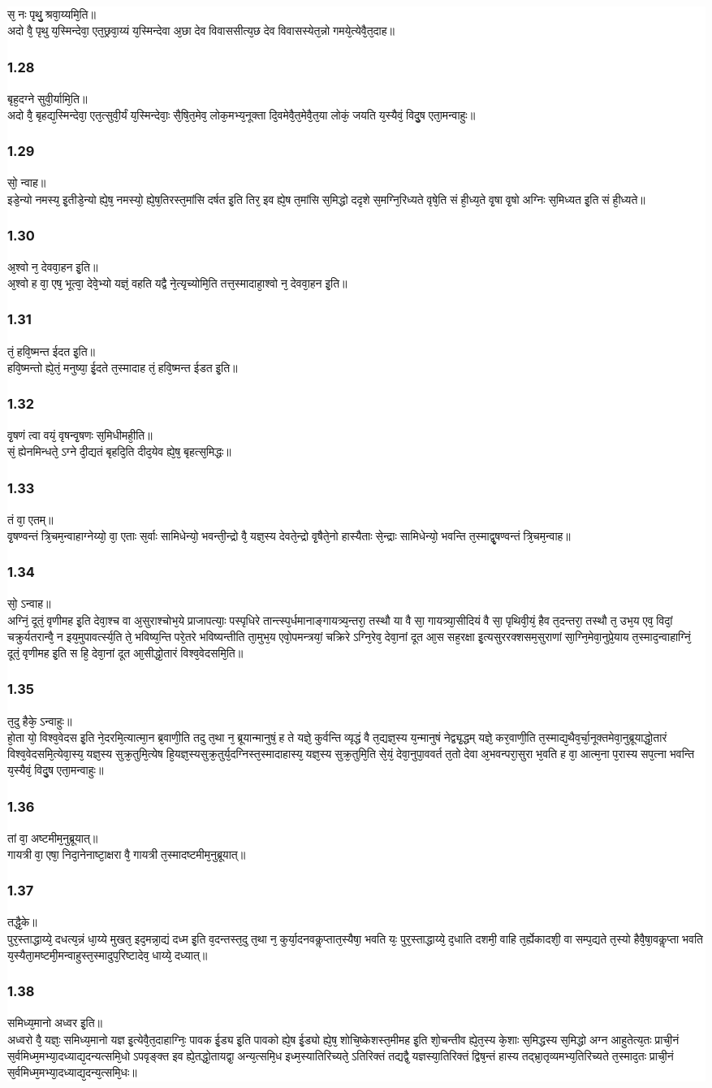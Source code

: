 स᳘ नः पृथु᳘ श्रवा᳘य्यमि᳘ति॥  
अदो वै᳘ पृथु य᳘स्मिन्देवा᳘ एत᳘छ्रवा᳘य्यं य᳘स्मिन्देवा अ᳘छा देव विवाससीत्य᳘छ देव विवासस्येत᳘न्नो गमये᳘त्येवै᳘त᳘दाह॥  
### 1.28
बृह᳘दग्ने सुवी᳘र्यामि᳘ति॥  
अदो वै᳘ बृहद्य᳘स्मिन्देवा᳘ एत᳘त्सुवी᳘र्यं य᳘स्मिन्देवाः᳘ सै᳘षि᳘त᳘मेव᳘ लोक᳘मभ्य᳘नूक्ता दि᳘वमेवै᳘त᳘मेवै᳘त᳘या लोकं᳘ जयति य᳘स्यैवं᳘ विदु᳘ष एता᳘मन्वाहुः॥  
### 1.29
सो᳘ न्वाह॥  
इडे᳘न्यो नमस्य᳘ इ᳘तीडे᳘न्यो ह्ये᳘ष᳘ नमस्यो᳘ ह्ये᳘ष᳘तिरस्त᳘मांसि दर्षत इ᳘ति तिर᳘ इव ह्ये᳘ष त᳘मांसि स᳘मिद्धो ददृशे स᳘मग्नि᳘रिध्यते वृषे᳘ति सं ही᳘ध्य᳘ते वृ᳘षा वृ᳘षो अग्निः स᳘मिध्यत इ᳘ति सं ही᳘ध्यते॥  

### 1.30
अ᳘श्वो न᳘ देववा᳘हन इ᳘ति॥  
अ᳘श्वो ह वा᳘ एष᳘ भूत्वा᳘ देवे᳘भ्यो यज्ञं᳘ वहति यद्वै ने᳘त्यृच्योमि᳘ति तत्त᳘स्मादाहा᳘श्वो न᳘ देववा᳘हन इ᳘ति॥  
### 1.31
तं᳘ हवि᳘ष्मन्त ईदत इ᳘ति॥  
हवि᳘ष्मन्तो ह्ये᳘तं᳘ मनुष्या᳘ ई᳘दते त᳘स्मादाह
तं᳘ हवि᳘ष्मन्त ईडत इ᳘ति॥  
### 1.32
वृ᳘षणं त्वा वयं᳘ वृषन्वृ᳘षणः स᳘मिधीमही᳘ति॥  
सं᳘ ह्येनमिन्धते᳘ ऽग्ने दी᳘द्यतं बृहदि᳘ति दीद᳘येव ह्ये᳘ष᳘ बृहत्स᳘मिद्धः॥  
### 1.33
तं वा᳘ एतम्॥  
वृ᳘षण्वन्तं त्रि᳘चम᳘न्वाहाग्नेय्यो᳘ वा᳘ एताः स᳘र्वाः सामिधेन्यो᳘ भवन्ती᳘न्द्रो वै᳘ यज्ञ᳘स्य देवते᳘न्द्रो वृ᳘षैते᳘नो हास्यैताः से᳘न्द्राः सामिधेन्यो᳘ भवन्ति त᳘स्माद्वृ᳘षण्वन्तं त्रि᳘चम᳘न्वाह॥  
### 1.34
सो᳘ ऽन्वाह॥  
अग्निं᳘ दूतं᳘ वृणीमह इ᳘ति देवा᳘श्च वा अ᳘सुराश्चोभ᳘ये प्राजापत्याः᳘ पस्पृधिरे तान्त्स्प᳘र्धमानाङ्गायत्र्य᳘न्तरा᳘ तस्थौ या वै सा᳘ गायत्र्या᳘सीदियं वै सा᳘ पृथिवी᳘यं᳘ हैव त᳘दन्तरा᳘ तस्थौ त᳘ उभ᳘य एव᳘ विदां᳘ चक्रुर्यतरान्वै᳘ न इय᳘मुपावर्त्स्य᳘ति ते᳘ भविष्य᳘न्ति परे᳘तरे भविष्यन्तीति ता᳘मुभ᳘य एवो᳘पमन्त्रयां᳘ चक्रिरे ऽग्नि᳘रेव᳘ देवा᳘नां दूत आ᳘स सह᳘रक्षा इ᳘त्यसुररक्शसम᳘सुराणां सा᳘ग्नि᳘मेवा᳘नुप्रे᳘याय त᳘स्माद᳘न्वाहाग्निं᳘ दूतं᳘ वृणीमह इ᳘ति स हि᳘ देवा᳘नां दूत आ᳘सीद्धो᳘तारं विश्व᳘वेदसमि᳘ति॥  
### 1.35
त᳘दु हैके᳘ ऽन्वाहुः॥  
हो᳘ता यो᳘ विश्व᳘वेदस इ᳘ति ने᳘दरमि᳘त्यात्मा᳘न ब्र᳘वाणी᳘ति तदु त᳘था न᳘ ब्रूयान्मानुषं᳘ ह ते यज्ञे᳘ कुर्वन्ति व्यृद्धं वै त᳘द्यज्ञ᳘स्य य᳘न्मानुषं नेद्व्यृ᳘द्धम् यज्ञे᳘ कर᳘वाणी᳘ति त᳘स्माद्य᳘थैव᳘र्चा᳘नूक्तमेवा᳘नुब्रूयाद्धो᳘तारं विश्व᳘वेदसमि᳘त्येवा᳘स्य᳘ यज्ञ᳘स्य सुक्र᳘तुमि᳘त्येष हि᳘यज्ञ᳘स्यसुक्र᳘तुर्य᳘दग्निस्त᳘स्मादाहास्य᳘ यज्ञ᳘स्य सुक्र᳘तुमि᳘ति से᳘यं᳘ देवा᳘नुपा᳘ववर्त त᳘तो देवा अ᳘भवन्परा᳘सुरा भ᳘वति ह वा᳘ आत्म᳘ना प᳘रास्य सप᳘त्ना भवन्ति य᳘स्यैवं᳘ विदु᳘ष एता᳘मन्वाहुः॥  
### 1.36
तां वा᳘ अष्टमीम᳘नुब्रूयात्॥  
गायत्री वा᳘ एषा᳘ निदा᳘नेनाष्टा᳘क्षरा वै᳘ गायत्री त᳘स्मादष्टमीम᳘नुब्रूयात्॥  
### 1.37
तद्धै᳘के॥  
पुर᳘स्ताद्धाय्ये᳘ दधत्य᳘न्नं धा᳘य्ये मुखत᳘ इद᳘मन्ना᳘द्यं दध्म इ᳘ति व᳘दन्तस्त᳘दु त᳘था न᳘ कुर्या᳘दनवकॢप्तात᳘स्यैषा᳘ भवति यः᳘ पुर᳘स्ताद्धाय्ये᳘ द᳘धाति दशमी᳘ वाहि त᳘र्ह्येकादशी᳘ वा सम्प᳘द्यते त᳘स्यो हैवै᳘षा᳘वकॢप्ता भवति य᳘स्यैता᳘मष्टमी᳘मन्वाहुस्त᳘स्मादुप᳘रिष्टादेव᳘ धाय्ये᳘ दध्यात्॥  
### 1.38
समिध्य᳘मानो अध्वर इ᳘ति॥  
अध्वरो वै᳘ यज्ञः᳘ समिध्य᳘मानो यज्ञ इ᳘त्येवै᳘त᳘दाहाग्निः᳘ पावक ई᳘ड्य इ᳘ति पावको ह्ये᳘ष ई᳘ड्यो ह्ये᳘ष᳘ शोचि᳘ष्केशस्त᳘मीमह इ᳘ति शो᳘चन्तीव ह्ये᳘त᳘स्य के᳘शाः स᳘मिद्धस्य स᳘मिद्धो अग्न आहुतेत्य᳘तः प्राची᳘नं स᳘र्वमिध्म᳘मभ्या᳘दध्याद्य᳘दन्यत्समि᳘धो ऽपवृङ्क्त इव ह्ये᳘तद्धो᳘तायद्वा᳘ अन्य᳘त्समि᳘ध इध्म᳘स्यातिरिच्यते᳘ ऽतिरिक्तं तद्यद्वै᳘ यज्ञस्या᳘तिरिक्तं द्विष᳘न्तं हास्य तद्भ्रा᳘तृव्यमभ्य᳘तिरिच्यते त᳘स्माद᳘तः प्राची᳘नं स᳘र्वमिध्म᳘मभ्या᳘दध्याद्य᳘दन्य᳘त्समि᳘धः॥  